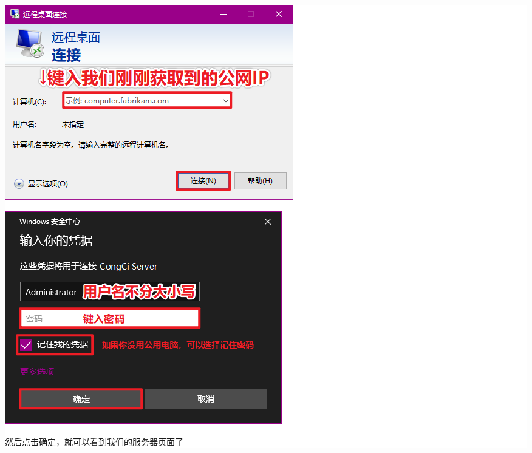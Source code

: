 ![&#x8FDC;&#x7A0B;&#x684C;&#x9762;&#x8FDE;&#x63A5;&#x754C;&#x9762;](../../.gitbook/assets/image%20%28103%29.png)

![&#x8F93;&#x5165;&#x7528;&#x6237;&#x5BC6;&#x7801;](../../.gitbook/assets/image%20%2897%29.png)

然后点击确定，就可以看到我们的服务器页面了
